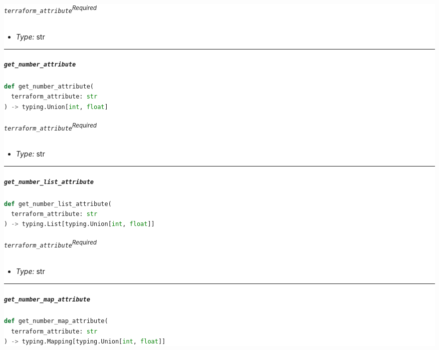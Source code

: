 ###### `terraform_attribute`<sup>Required</sup> <a name="terraform_attribute" id="@cdktf/provider-postgresql.grantRole.GrantRole.getListAttribute.parameter.terraformAttribute"></a>

- *Type:* str

---

##### `get_number_attribute` <a name="get_number_attribute" id="@cdktf/provider-postgresql.grantRole.GrantRole.getNumberAttribute"></a>

```python
def get_number_attribute(
  terraform_attribute: str
) -> typing.Union[int, float]
```

###### `terraform_attribute`<sup>Required</sup> <a name="terraform_attribute" id="@cdktf/provider-postgresql.grantRole.GrantRole.getNumberAttribute.parameter.terraformAttribute"></a>

- *Type:* str

---

##### `get_number_list_attribute` <a name="get_number_list_attribute" id="@cdktf/provider-postgresql.grantRole.GrantRole.getNumberListAttribute"></a>

```python
def get_number_list_attribute(
  terraform_attribute: str
) -> typing.List[typing.Union[int, float]]
```

###### `terraform_attribute`<sup>Required</sup> <a name="terraform_attribute" id="@cdktf/provider-postgresql.grantRole.GrantRole.getNumberListAttribute.parameter.terraformAttribute"></a>

- *Type:* str

---

##### `get_number_map_attribute` <a name="get_number_map_attribute" id="@cdktf/provider-postgresql.grantRole.GrantRole.getNumberMapAttribute"></a>

```python
def get_number_map_attribute(
  terraform_attribute: str
) -> typing.Mapping[typing.Union[int, float]]
```
